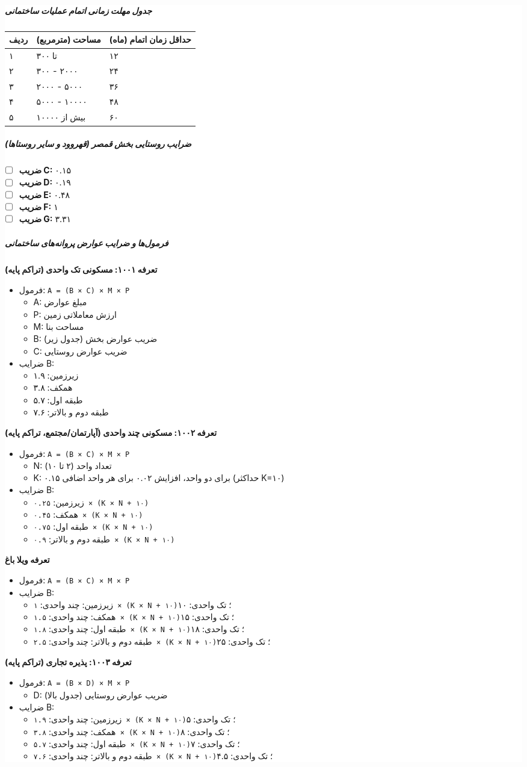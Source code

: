 ##### جدول مهلت زمانی اتمام عملیات ساختمانی
| ردیف | مساحت (مترمربع) | حداقل زمان اتمام (ماه) |
|------|------------------|------------------------|
| ۱    | تا ۳۰۰           | ۱۲                     |
| ۲    | ۳۰۰ - ۲۰۰۰       | ۲۴                     |
| ۳    | ۲۰۰۰ - ۵۰۰۰      | ۳۶                     |
| ۴    | ۵۰۰۰ - ۱۰۰۰۰     | ۴۸                     |
| ۵    | بیش از ۱۰۰۰۰     | ۶۰                     |

##### ضرایب روستایی بخش قمصر (قهروود و سایر روستاها)
- [ ] **ضریب C:** ۰.۱۵
- [ ] **ضریب D:** ۰.۱۹
- [ ] **ضریب E:** ۰.۴۸
- [ ] **ضریب F:** ۱
- [ ] **ضریب G:** ۳.۳۱

##### فرمول‌ها و ضرایب عوارض پروانه‌های ساختمانی
**تعرفه ۱۰۰۱: مسکونی تک واحدی (تراکم پایه)**
- فرمول: `A = (B × C) × M × P`
  - A: مبلغ عوارض
  - P: ارزش معاملاتی زمین
  - M: مساحت بنا
  - B: ضریب عوارض بخش (جدول زیر)
  - C: ضریب عوارض روستایی
- ضرایب B:
  - زیرزمین: ۱.۹
  - همکف: ۳.۸
  - طبقه اول: ۵.۷
  - طبقه دوم و بالاتر: ۷.۶

**تعرفه ۱۰۰۲: مسکونی چند واحدی (آپارتمان/مجتمع، تراکم پایه)**
- فرمول: `A = (B × C) × M × P`
  - N: تعداد واحد (۲ تا ۱۰)
  - K: ۰.۱۵ برای دو واحد، افزایش ۰.۰۲ برای هر واحد اضافی (حداکثر K=۱۰)
- ضرایب B:
  - زیرزمین: `۰.۲۵ × (K × N + ۱۰)`
  - همکف: `۰.۴۵ × (K × N + ۱۰)`
  - طبقه اول: `۰.۷۵ × (K × N + ۱۰)`
  - طبقه دوم و بالاتر: `۰.۹ × (K × N + ۱۰)`

**تعرفه ویلا باغ**
- فرمول: `A = (B × C) × M × P`
- ضرایب B:
  - زیرزمین: چند واحدی: `۱ × (K × N + ۱۰)`؛ تک واحدی: ۱۰
  - همکف: چند واحدی: `۱.۵ × (K × N + ۱۰)`؛ تک واحدی: ۱۵
  - طبقه اول: چند واحدی: `۱.۸ × (K × N + ۱۰)`؛ تک واحدی: ۱۸
  - طبقه دوم و بالاتر: چند واحدی: `۲.۵ × (K × N + ۱۰)`؛ تک واحدی: ۲۵

**تعرفه ۱۰۰۳: پذیره تجاری (تراکم پایه)**
- فرمول: `A = (B × D) × M × P`
  - D: ضریب عوارض روستایی (جدول بالا)
- ضرایب B:
  - زیرزمین: چند واحدی: `۱.۹ × (K × N + ۱۰)`؛ تک واحدی: ۵
  - همکف: چند واحدی: `۳.۸ × (K × N + ۱۰)`؛ تک واحدی: ۸
  - طبقه اول: چند واحدی: `۵.۷ × (K × N + ۱۰)`؛ تک واحدی: ۷
  - طبقه دوم و بالاتر: چند واحدی: `۷.۶ × (K × N + ۱۰)`؛ تک واحدی: ۴.۵
